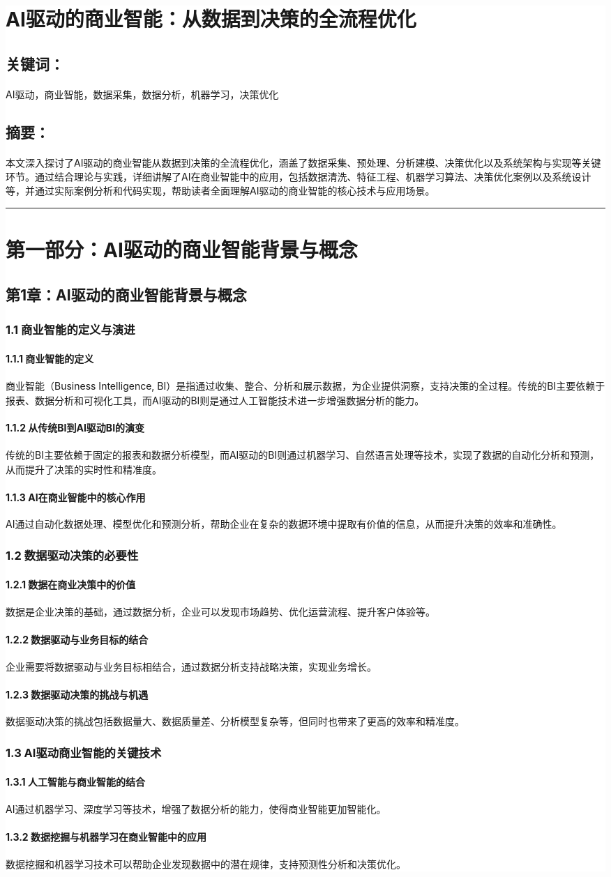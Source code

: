                  



# AI驱动的商业智能：从数据到决策的全流程优化

## 关键词：
AI驱动，商业智能，数据采集，数据分析，机器学习，决策优化

## 摘要：
本文深入探讨了AI驱动的商业智能从数据到决策的全流程优化，涵盖了数据采集、预处理、分析建模、决策优化以及系统架构与实现等关键环节。通过结合理论与实践，详细讲解了AI在商业智能中的应用，包括数据清洗、特征工程、机器学习算法、决策优化案例以及系统设计等，并通过实际案例分析和代码实现，帮助读者全面理解AI驱动的商业智能的核心技术与应用场景。

---

# 第一部分：AI驱动的商业智能背景与概念

## 第1章：AI驱动的商业智能背景与概念

### 1.1 商业智能的定义与演进
#### 1.1.1 商业智能的定义
商业智能（Business Intelligence, BI）是指通过收集、整合、分析和展示数据，为企业提供洞察，支持决策的全过程。传统的BI主要依赖于报表、数据分析和可视化工具，而AI驱动的BI则是通过人工智能技术进一步增强数据分析的能力。

#### 1.1.2 从传统BI到AI驱动BI的演变
传统的BI主要依赖于固定的报表和数据分析模型，而AI驱动的BI则通过机器学习、自然语言处理等技术，实现了数据的自动化分析和预测，从而提升了决策的实时性和精准度。

#### 1.1.3 AI在商业智能中的核心作用
AI通过自动化数据处理、模型优化和预测分析，帮助企业在复杂的数据环境中提取有价值的信息，从而提升决策的效率和准确性。

### 1.2 数据驱动决策的必要性
#### 1.2.1 数据在商业决策中的价值
数据是企业决策的基础，通过数据分析，企业可以发现市场趋势、优化运营流程、提升客户体验等。

#### 1.2.2 数据驱动与业务目标的结合
企业需要将数据驱动与业务目标相结合，通过数据分析支持战略决策，实现业务增长。

#### 1.2.3 数据驱动决策的挑战与机遇
数据驱动决策的挑战包括数据量大、数据质量差、分析模型复杂等，但同时也带来了更高的效率和精准度。

### 1.3 AI驱动商业智能的关键技术
#### 1.3.1 人工智能与商业智能的结合
AI通过机器学习、深度学习等技术，增强了数据分析的能力，使得商业智能更加智能化。

#### 1.3.2 数据挖掘与机器学习在商业智能中的应用
数据挖掘和机器学习技术可以帮助企业发现数据中的潜在规律，支持预测性分析和决策优化。
